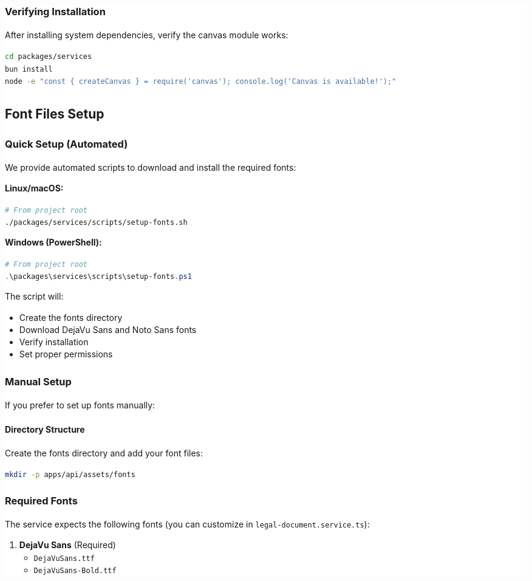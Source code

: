 ### Verifying Installation

After installing system dependencies, verify the canvas module works:

```bash
cd packages/services
bun install
node -e "const { createCanvas } = require('canvas'); console.log('Canvas is available!');"
```

## Font Files Setup

### Quick Setup (Automated)

We provide automated scripts to download and install the required fonts:

**Linux/macOS:**

```bash
# From project root
./packages/services/scripts/setup-fonts.sh
```

**Windows (PowerShell):**

```powershell
# From project root
.\packages\services\scripts\setup-fonts.ps1
```

The script will:

- Create the fonts directory
- Download DejaVu Sans and Noto Sans fonts
- Verify installation
- Set proper permissions

### Manual Setup

If you prefer to set up fonts manually:

#### Directory Structure

Create the fonts directory and add your font files:

```bash
mkdir -p apps/api/assets/fonts
```

### Required Fonts

The service expects the following fonts (you can customize in `legal-document.service.ts`):

1. **DejaVu Sans** (Required)
   - `DejaVuSans.ttf`
   - `DejaVuSans-Bold.ttf`
